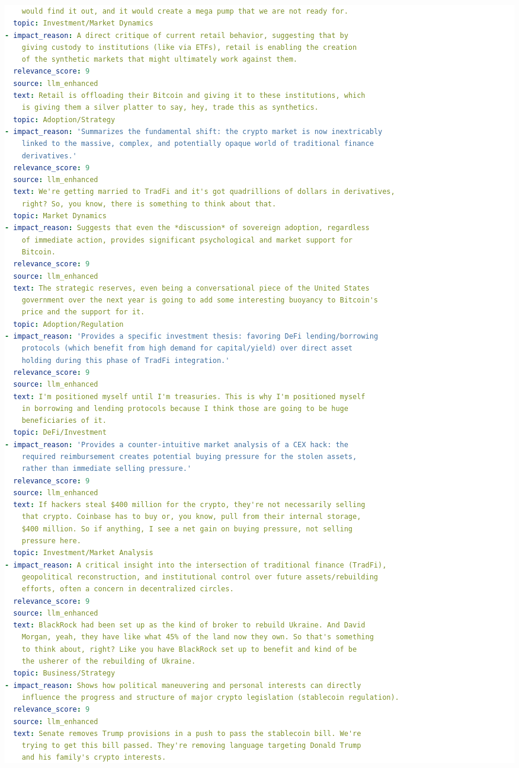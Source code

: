 ```yaml
    would find it out, and it would create a mega pump that we are not ready for.
  topic: Investment/Market Dynamics
- impact_reason: A direct critique of current retail behavior, suggesting that by
    giving custody to institutions (like via ETFs), retail is enabling the creation
    of the synthetic markets that might ultimately work against them.
  relevance_score: 9
  source: llm_enhanced
  text: Retail is offloading their Bitcoin and giving it to these institutions, which
    is giving them a silver platter to say, hey, trade this as synthetics.
  topic: Adoption/Strategy
- impact_reason: 'Summarizes the fundamental shift: the crypto market is now inextricably
    linked to the massive, complex, and potentially opaque world of traditional finance
    derivatives.'
  relevance_score: 9
  source: llm_enhanced
  text: We're getting married to TradFi and it's got quadrillions of dollars in derivatives,
    right? So, you know, there is something to think about that.
  topic: Market Dynamics
- impact_reason: Suggests that even the *discussion* of sovereign adoption, regardless
    of immediate action, provides significant psychological and market support for
    Bitcoin.
  relevance_score: 9
  source: llm_enhanced
  text: The strategic reserves, even being a conversational piece of the United States
    government over the next year is going to add some interesting buoyancy to Bitcoin's
    price and the support for it.
  topic: Adoption/Regulation
- impact_reason: 'Provides a specific investment thesis: favoring DeFi lending/borrowing
    protocols (which benefit from high demand for capital/yield) over direct asset
    holding during this phase of TradFi integration.'
  relevance_score: 9
  source: llm_enhanced
  text: I'm positioned myself until I'm treasuries. This is why I'm positioned myself
    in borrowing and lending protocols because I think those are going to be huge
    beneficiaries of it.
  topic: DeFi/Investment
- impact_reason: 'Provides a counter-intuitive market analysis of a CEX hack: the
    required reimbursement creates potential buying pressure for the stolen assets,
    rather than immediate selling pressure.'
  relevance_score: 9
  source: llm_enhanced
  text: If hackers steal $400 million for the crypto, they're not necessarily selling
    that crypto. Coinbase has to buy or, you know, pull from their internal storage,
    $400 million. So if anything, I see a net gain on buying pressure, not selling
    pressure here.
  topic: Investment/Market Analysis
- impact_reason: A critical insight into the intersection of traditional finance (TradFi),
    geopolitical reconstruction, and institutional control over future assets/rebuilding
    efforts, often a concern in decentralized circles.
  relevance_score: 9
  source: llm_enhanced
  text: BlackRock had been set up as the kind of broker to rebuild Ukraine. And David
    Morgan, yeah, they have like what 45% of the land now they own. So that's something
    to think about, right? Like you have BlackRock set up to benefit and kind of be
    the usherer of the rebuilding of Ukraine.
  topic: Business/Strategy
- impact_reason: Shows how political maneuvering and personal interests can directly
    influence the progress and structure of major crypto legislation (stablecoin regulation).
  relevance_score: 9
  source: llm_enhanced
  text: Senate removes Trump provisions in a push to pass the stablecoin bill. We're
    trying to get this bill passed. They're removing language targeting Donald Trump
    and his family's crypto interests.
```